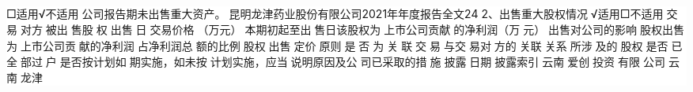 □适用√不适用
公司报告期未出售重大资产。
昆明龙津药业股份有限公司2021年年度报告全文24
2、出售重大股权情况
√适用□不适用
交易
对方
被出
售股
权
出售
日
交易价格
（万元）
本期初起至出
售日该股权为
上市公司贡献
的净利润（万
元）
出售对公司的影响
股权出售为
上市公司贡
献的净利润
占净利润总
额的比例
股权
出售
定价
原则
是
否
为
关
联
交
易
与交
易对
方的
关联
关系
所涉
及的
股权
是否
已全
部过
户
是否按计划如
期实施，如未按
计划实施，应当
说明原因及公
司已采取的措
施
披露
日期
披露索引
云南
爱创
投资
有限
公司
云南
龙津